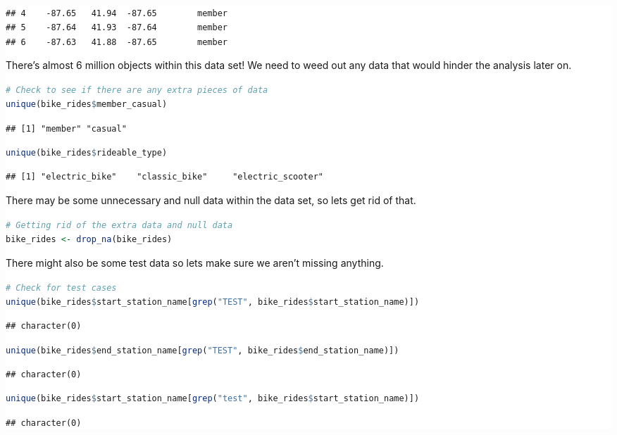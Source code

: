     ## 4    -87.65   41.94  -87.65        member
    ## 5    -87.64   41.93  -87.64        member
    ## 6    -87.63   41.88  -87.65        member

There’s almost 6 million objects within this data set! We need to weed
out any data that would hinder the analysis later on.

``` r
# Check to see if there are any extra pieces of data
unique(bike_rides$member_casual)
```

    ## [1] "member" "casual"

``` r
unique(bike_rides$rideable_type)
```

    ## [1] "electric_bike"    "classic_bike"     "electric_scooter"

There may be some unnecessary and null data within the data set, so lets
get rid of that.

``` r
# Getting rid of the extra data and null data
bike_rides <- drop_na(bike_rides)
```

There might also be some test data so lets make sure we aren’t missing
anything.

``` r
# Check for test cases
unique(bike_rides$start_station_name[grep("TEST", bike_rides$start_station_name)])
```

    ## character(0)

``` r
unique(bike_rides$end_station_name[grep("TEST", bike_rides$end_station_name)])
```

    ## character(0)

``` r
unique(bike_rides$start_station_name[grep("test", bike_rides$start_station_name)])
```

    ## character(0)
